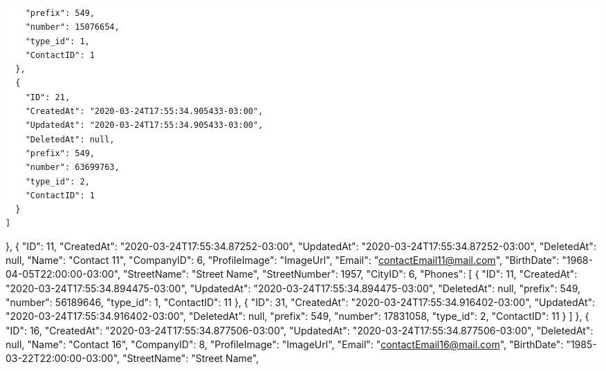        "prefix": 549,
        "number": 15076654,
        "type_id": 1,
        "ContactID": 1
      },
      {
        "ID": 21,
        "CreatedAt": "2020-03-24T17:55:34.905433-03:00",
        "UpdatedAt": "2020-03-24T17:55:34.905433-03:00",
        "DeletedAt": null,
        "prefix": 549,
        "number": 63699763,
        "type_id": 2,
        "ContactID": 1
      }
    ]
  },
  {
    "ID": 11,
    "CreatedAt": "2020-03-24T17:55:34.87252-03:00",
    "UpdatedAt": "2020-03-24T17:55:34.87252-03:00",
    "DeletedAt": null,
    "Name": "Contact 11",
    "CompanyID": 6,
    "ProfileImage": "ImageUrl",
    "Email": "contactEmail11@mail.com",
    "BirthDate": "1968-04-05T22:00:00-03:00",
    "StreetName": "Street Name",
    "StreetNumber": 1957,
    "CityID": 6,
    "Phones": [
      {
        "ID": 11,
        "CreatedAt": "2020-03-24T17:55:34.894475-03:00",
        "UpdatedAt": "2020-03-24T17:55:34.894475-03:00",
        "DeletedAt": null,
        "prefix": 549,
        "number": 56189646,
        "type_id": 1,
        "ContactID": 11
      },
      {
        "ID": 31,
        "CreatedAt": "2020-03-24T17:55:34.916402-03:00",
        "UpdatedAt": "2020-03-24T17:55:34.916402-03:00",
        "DeletedAt": null,
        "prefix": 549,
        "number": 17831058,
        "type_id": 2,
        "ContactID": 11
      }
    ]
  },
  {
    "ID": 16,
    "CreatedAt": "2020-03-24T17:55:34.877506-03:00",
    "UpdatedAt": "2020-03-24T17:55:34.877506-03:00",
    "DeletedAt": null,
    "Name": "Contact 16",
    "CompanyID": 8,
    "ProfileImage": "ImageUrl",
    "Email": "contactEmail16@mail.com",
    "BirthDate": "1985-03-22T22:00:00-03:00",
    "StreetName": "Street Name",